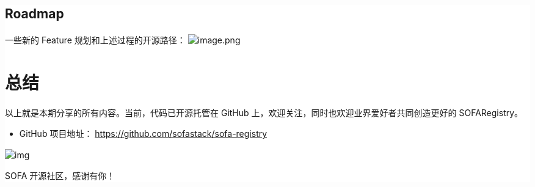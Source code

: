 ## Roadmap

一些新的 Feature 规划和上述过程的开源路径：
![image.png](https://cdn.nlark.com/yuque/0/2019/png/226702/1553653261794-73cc788a-be7b-4d5a-83d9-0d94ca023ead.png)

# 总结

以上就是本期分享的所有内容。当前，代码已开源托管在 GitHub 上，欢迎关注，同时也欢迎业界爱好者共同创造更好的 SOFARegistry。

- GitHub 项目地址：
  https://github.com/sofastack/sofa-registry

![img](https://cdn.nlark.com/yuque/0/2019/jpeg/226702/1553696934874-31659e4f-e9a1-431c-a487-6441923fcee5.jpeg)

SOFA 开源社区，感谢有你！
